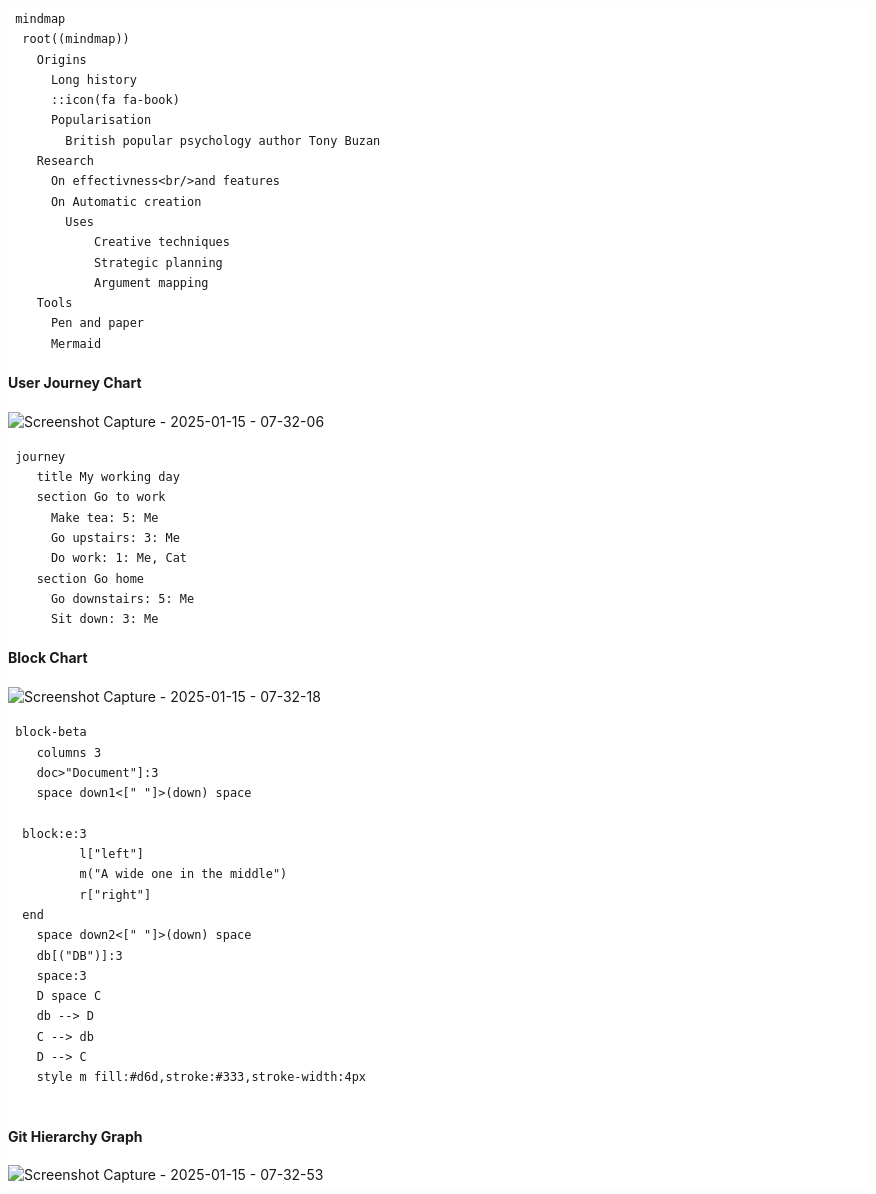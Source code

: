 ```mermaid
 mindmap
  root((mindmap))
    Origins
      Long history
      ::icon(fa fa-book)
      Popularisation
        British popular psychology author Tony Buzan
    Research
      On effectivness<br/>and features
      On Automatic creation
        Uses
            Creative techniques
            Strategic planning
            Argument mapping
    Tools
      Pen and paper
      Mermaid
```
#### User Journey Chart
![Screenshot Capture - 2025-01-15 - 07-32-06](https://github.com/user-attachments/assets/b0af5f92-3446-47e3-84ef-f148bc6022b1)

```mermaid
 journey
    title My working day
    section Go to work
      Make tea: 5: Me
      Go upstairs: 3: Me
      Do work: 1: Me, Cat
    section Go home
      Go downstairs: 5: Me
      Sit down: 3: Me
```
#### Block Chart
![Screenshot Capture - 2025-01-15 - 07-32-18](https://github.com/user-attachments/assets/a64e42be-dad3-4d46-8bbf-f3a030b21fc7)

```mermaid
 block-beta
    columns 3
    doc>"Document"]:3
    space down1<[" "]>(down) space

  block:e:3
          l["left"]
          m("A wide one in the middle")
          r["right"]
  end
    space down2<[" "]>(down) space
    db[("DB")]:3
    space:3
    D space C
    db --> D
    C --> db
    D --> C
    style m fill:#d6d,stroke:#333,stroke-width:4px
    
```
#### Git Hierarchy Graph
![Screenshot Capture - 2025-01-15 - 07-32-53](https://github.com/user-attachments/assets/c433d090-0707-44ae-bd5a-cf0b6519fea3)


[^1]: This is the footnote text.